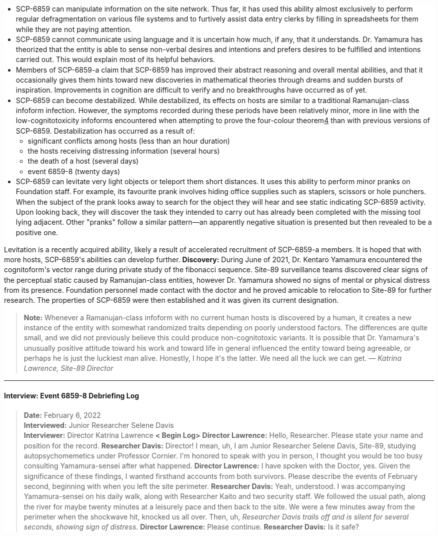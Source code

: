   * SCP-6859 can manipulate information on the site network. Thus far, it has used this ability almost exclusively to perform regular defragmentation on various file systems and to furtively assist data entry clerks by filling in spreadsheets for them while they are not paying attention.
  * SCP-6859 cannot communicate using language and it is uncertain how much, if any, that it understands. Dr. Yamamura has theorized that the entity is able to sense non-verbal desires and intentions and prefers desires to be fulfilled and intentions carried out. This would explain most of its helpful behaviors.
  * Members of SCP-6859-a claim that SCP-6859 has improved their abstract reasoning and overall mental abilities, and that it occasionally gives them hints toward new discoveries in mathematical theories through dreams and sudden bursts of inspiration. Improvements in cognition are difficult to verify and no breakthroughs have occurred as of yet.
  * SCP-6859 can become destabilized. While destabilized, its effects on hosts are similar to a traditional Ramanujan-class infoform infection. However, the symptoms recorded during these periods have been relatively minor, more in line with the low-cognitotoxicity infoforms encountered when attempting to prove the four-colour theorem[4](javascript:;) than with previous versions of SCP-6859. Destabilization has occurred as a result of: 
    * significant conflicts among hosts (less than an hour duration)
    * the hosts receiving distressing information (several hours)
    * the death of a host (several days)
    * event 6859-8 (twenty days)
  * SCP-6859 can levitate very light objects or teleport them short distances. It uses this ability to perform minor pranks on Foundation staff. For example, its favourite prank involves hiding office supplies such as staplers, scissors or hole punchers. When the subject of the prank looks away to search for the object they will hear and see static indicating SCP-6859 activity. Upon looking back, they will discover the task they intended to carry out has already been completed with the missing tool lying adjacent. Other "pranks" follow a similar pattern—an apparently negative situation is presented but then revealed to be a positive one.

Levitation is a recently acquired ability, likely a result of accelerated recruitment of SCP-6859-a members. It is hoped that with more hosts, SCP-6859's abilities can develop further.
**Discovery:** During June of 2021, Dr. Kentaro Yamamura encountered the cognitoform's vector range during private study of the fibonacci sequence. Site-89 surveillance teams discovered clear signs of the perceptual static caused by Ramanujan-class entities, however Dr. Yamamura showed no signs of mental or physical distress from its presence. Foundation personnel made contact with the doctor and he proved amicable to relocation to Site-89 for further research. The properties of SCP-6859 were then established and it was given its current designation.
> **Note:** Whenever a Ramanujan-class infoform with no current human hosts is discovered by a human, it creates a new instance of the entity with somewhat randomized traits depending on poorly understood factors. The differences are quite small, and we did not previously believe this could produce non-cognitotoxic variants. It is possible that Dr. Yamamura's unusually positive attitude toward his work and toward life in general influenced the entity toward being agreeable, or perhaps he is just the luckiest man alive. Honestly, I hope it's the latter. We need all the luck we can get.
> _— Katrina Lawrence, Site-89 Director_
* * *
#### Interview: Event 6859-8 Debriefing Log
> **Date:** February 6, 2022  
>  **Interviewed:** Junior Researcher Selene Davis  
>  **Interviewer:** Director Katrina Lawrence
> **< Begin Log>**
> **Director Lawrence:** Hello, Researcher. Please state your name and position for the record.
> **Researcher Davis:** Director! I mean, uh, I am Junior Researcher Selene Davis, Site-89, studying autopsychomemetics under Professor Cornier. I'm honored to speak with you in person, I thought you would be too busy consulting Yamamura-sensei after what happened.
> **Director Lawrence:** I have spoken with the Doctor, yes. Given the significance of these findings, I wanted firsthand accounts from both survivors. Please describe the events of February second, beginning with when you left the site perimeter.
> **Researcher Davis:** Yeah, understood. I was accompanying Yamamura-sensei on his daily walk, along with Researcher Kaito and two security staff. We followed the usual path, along the river for maybe twenty minutes at a leisurely pace and then back to the site. We were a few minutes away from the perimeter when the shockwave hit, knocked us all over. Then, uh,
> _Researcher Davis trails off and is silent for several seconds, showing sign of distress._
> **Director Lawrence:** Please continue.
> **Researcher Davis:** Is it safe?